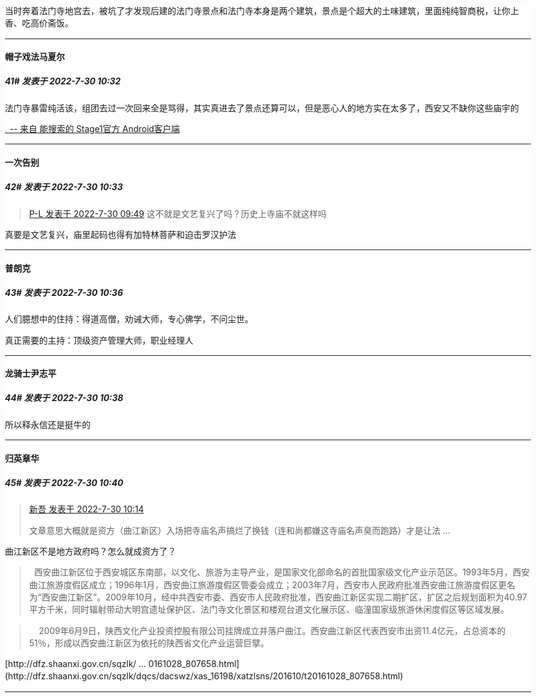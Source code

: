 当时奔着法门寺地宫去，被坑了才发现后建的法门寺景点和法门寺本身是两个建筑，景点是个超大的土味建筑，里面纯纯智商税，让你上香、吃高价斋饭。

*****

####  帽子戏法马夏尔  
##### 41#       发表于 2022-7-30 10:32

法门寺暴雷纯活该，组团去过一次回来全是骂得，其实真进去了景点还算可以，但是恶心人的地方实在太多了，西安又不缺你这些庙宇的

[  -- 来自 能搜索的 Stage1官方 Android客户端](https://www.coolapk.com/apk/140634)

*****

####  一次告别  
##### 42#       发表于 2022-7-30 10:33

<blockquote><a href="httphttps://bbs.saraba1st.com/2b/forum.php?mod=redirect&amp;goto=findpost&amp;pid=56863696&amp;ptid=2084305" target="_blank">P-L 发表于 2022-7-30 09:49</a>
这不就是文艺复兴了吗？历史上寺庙不就这样吗</blockquote>
真要是文艺复兴，庙里起码也得有加特林菩萨和迫击罗汉护法

*****

####  普朗克  
##### 43#       发表于 2022-7-30 10:36

人们臆想中的住持：得道高僧，劝诫大师，专心佛学，不问尘世。

真正需要的主持：顶级资产管理大师，职业经理人

*****

####  龙骑士尹志平  
##### 44#       发表于 2022-7-30 10:38

所以释永信还是挺牛的

*****

####  归英章华  
##### 45#       发表于 2022-7-30 10:40

<blockquote><a href="httphttps://bbs.saraba1st.com/2b/forum.php?mod=redirect&amp;goto=findpost&amp;pid=56863905&amp;ptid=2084305" target="_blank">新吾 发表于 2022-7-30 10:14</a>

文章意思大概就是资方（曲江新区）入场把寺庙名声搞烂了换钱（连和尚都嫌这寺庙名声臭而跑路）才是让法 ...</blockquote>
曲江新区不是地方政府吗？怎么就成资方了？
 <blockquote>  西安曲江新区位于西安城区东南部，以文化、旅游为主导产业，是国家文化部命名的首批国家级文化产业示范区。1993年5月，西安曲江旅游度假区成立；1996年1月，西安曲江旅游度假区管委会成立；2003年7月，西安市人民政府批准西安曲江旅游度假区更名为“西安曲江新区”。2009年10月，经中共西安市委、西安市人民政府批准，西安曲江新区实现二期扩区，扩区之后规划面积为40.97平方千米，同时辐射带动大明宫遗址保护区、法门寺文化景区和楼观台道文化展示区、临潼国家级旅游休闲度假区等区域发展。</blockquote><blockquote>    2009年6月9日，陕西文化产业投资控股有限公司挂牌成立并落户曲江。西安曲江新区代表西安市出资11.4亿元，占总资本的51％，形成以西安曲江新区为依托的陕西省文化产业运营巨擘。</blockquote>
[http://dfz.shaanxi.gov.cn/sqzlk/ ... 0161028_807658.html](http://dfz.shaanxi.gov.cn/sqzlk/dqcs/dacswz/xas_16198/xatzlsns/201610/t20161028_807658.html)

*****
